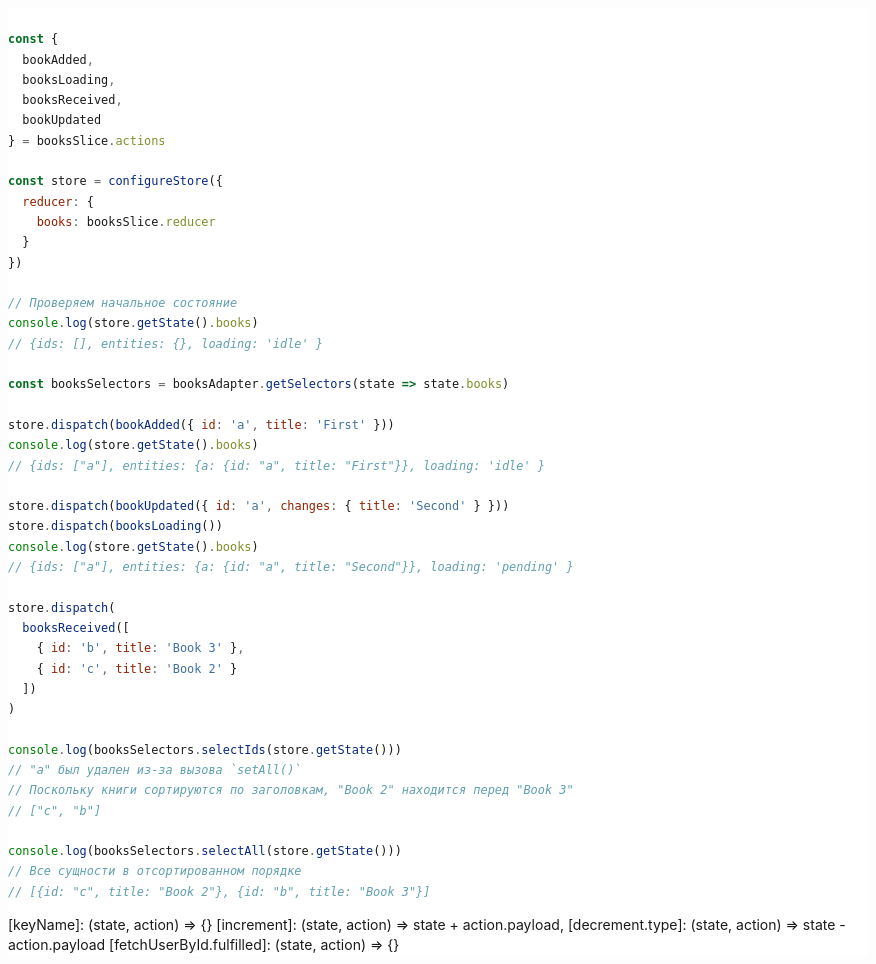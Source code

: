 ```js

const {
  bookAdded,
  booksLoading,
  booksReceived,
  bookUpdated
} = booksSlice.actions

const store = configureStore({
  reducer: {
    books: booksSlice.reducer
  }
})

// Проверяем начальное состояние
console.log(store.getState().books)
// {ids: [], entities: {}, loading: 'idle' }

const booksSelectors = booksAdapter.getSelectors(state => state.books)

store.dispatch(bookAdded({ id: 'a', title: 'First' }))
console.log(store.getState().books)
// {ids: ["a"], entities: {a: {id: "a", title: "First"}}, loading: 'idle' }

store.dispatch(bookUpdated({ id: 'a', changes: { title: 'Second' } }))
store.dispatch(booksLoading())
console.log(store.getState().books)
// {ids: ["a"], entities: {a: {id: "a", title: "Second"}}, loading: 'pending' }

store.dispatch(
  booksReceived([
    { id: 'b', title: 'Book 3' },
    { id: 'c', title: 'Book 2' }
  ])
)

console.log(booksSelectors.selectIds(store.getState()))
// "a" был удален из-за вызова `setAll()`
// Поскольку книги сортируются по заголовкам, "Book 2" находится перед "Book 3"
// ["c", "b"]

console.log(booksSelectors.selectAll(store.getState()))
// Все сущности в отсортированном порядке
// [{id: "c", title: "Book 2"}, {id: "b", title: "Book 3"}]
```


  [keyName]: (state, action) => {}
  [increment]: (state, action) => state + action.payload,
  [decrement.type]: (state, action) => state - action.payload
  [fetchUserById.fulfilled]: (state, action) => {}
